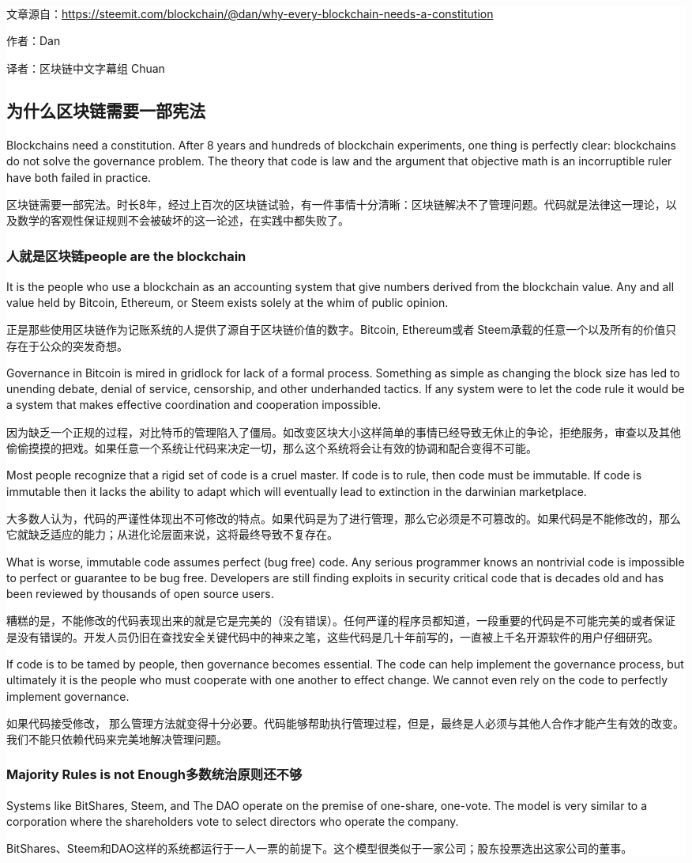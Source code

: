 文章源自：<https://steemit.com/blockchain/@dan/why-every-blockchain-needs-a-constitution>

作者：Dan

译者：区块链中文字幕组 Chuan


## 为什么区块链需要一部宪法

Blockchains need a constitution. After 8 years and hundreds of blockchain experiments, one thing is perfectly clear: blockchains do not solve the governance problem. The theory that code is law and the argument that objective math is an incorruptible ruler have both failed in practice.

区块链需要一部宪法。时长8年，经过上百次的区块链试验，有一件事情十分清晰：区块链解决不了管理问题。代码就是法律这一理论，以及数学的客观性保证规则不会被破坏的这一论述，在实践中都失败了。

### 人就是区块链people are the blockchain

It is the people who use a blockchain as an accounting system that give numbers derived from the blockchain value. Any and all value held by Bitcoin, Ethereum, or Steem exists solely at the whim of public opinion.

正是那些使用区块链作为记账系统的人提供了源自于区块链价值的数字。Bitcoin, Ethereum或者 Steem承载的任意一个以及所有的价值只存在于公众的突发奇想。

Governance in Bitcoin is mired in gridlock for lack of a formal process. Something as simple as changing the block size has led to unending debate, denial of service, censorship, and other underhanded tactics. If any system were to let the code rule it would be a system that makes effective coordination and cooperation impossible.

因为缺乏一个正规的过程，对比特币的管理陷入了僵局。如改变区块大小这样简单的事情已经导致无休止的争论，拒绝服务，审查以及其他偷偷摸摸的把戏。如果任意一个系统让代码来决定一切，那么这个系统将会让有效的协调和配合变得不可能。

Most people recognize that a rigid set of code is a cruel master. If code is to rule, then code must be immutable. If code is immutable then it lacks the ability to adapt which will eventually lead to extinction in the darwinian marketplace.

大多数人认为，代码的严谨性体现出不可修改的特点。如果代码是为了进行管理，那么它必须是不可篡改的。如果代码是不能修改的，那么它就缺乏适应的能力；从进化论层面来说，这将最终导致不复存在。

What is worse, immutable code assumes perfect (bug free) code. Any serious programmer knows an nontrivial code is impossible to perfect or guarantee to be bug free. Developers are still finding exploits in security critical code that is decades old and has been reviewed by thousands of open source users.

糟糕的是，不能修改的代码表现出来的就是它是完美的（没有错误）。任何严谨的程序员都知道，一段重要的代码是不可能完美的或者保证是没有错误的。开发人员仍旧在查找安全关键代码中的神来之笔，这些代码是几十年前写的，一直被上千名开源软件的用户仔细研究。

If code is to be tamed by people, then governance becomes essential. The code can help implement the governance process, but ultimately it is the people who must cooperate with one another to effect change. We cannot even rely on the code to perfectly implement governance.

如果代码接受修改， 那么管理方法就变得十分必要。代码能够帮助执行管理过程，但是，最终是人必须与其他人合作才能产生有效的改变。我们不能只依赖代码来完美地解决管理问题。

### Majority Rules is not Enough多数统治原则还不够

Systems like BitShares, Steem, and The DAO operate on the premise of one-share, one-vote. The model is very similar to a corporation where the shareholders vote to select directors who operate the company.

BitShares、Steem和DAO这样的系统都运行于一人一票的前提下。这个模型很类似于一家公司；股东投票选出这家公司的董事。
